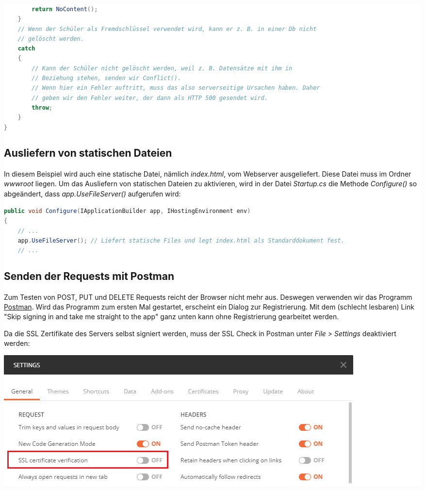 ```c#
        return NoContent();
    }
    // Wenn der Schüler als Fremdschlüssel verwendet wird, kann er z. B. in einer Db nicht
    // gelöscht werden.
    catch
    {
        // Kann der Schüler nicht gelöscht werden, weil z. B. Datensätze mit ihm in
        // Beziehung stehen, senden wir Conflict().
        // Wenn hier ein Fehler auftritt, muss das also serverseitige Ursachen haben. Daher
        // geben wir den Fehler weiter, der dann als HTTP 500 gesendet wird.
        throw;
    }
}
```

## Ausliefern von statischen Dateien

In diesem Beispiel wird auch eine statische Datei, nämlich *index.html*, vom Webserver ausgeliefert.
Diese Datei muss im Ordner *wwwroot* liegen. Um das Ausliefern von statischen Dateien zu aktivieren,
wird in der Datei *Startup.cs* die Methode *Configure()* so abgeändert, dass *app.UseFileServer()*
aufgerufen wird:

```c#
public void Configure(IApplicationBuilder app, IHostingEnvironment env)
{
    // ...
    app.UseFileServer(); // Liefert statische Files und legt index.html als Standarddokument fest.
    // ...
```

## Senden der Requests mit Postman

Zum Testen von POST, PUT und DELETE Requests reicht der Browser nicht mehr aus. Deswegen verwenden wir
das Programm [Postman](https://www.getpostman.com/). Wird das Programm zum ersten Mal gestartet, erscheint
ein Dialog zur Registrierung. Mit dem (schlecht lesbaren) Link "Skip signing in and take me straight
to the app" ganz unten kann ohne Registrierung gearbeitet werden.

Da die SSL Zertifikate des Servers selbst signiert werden, muss der SSL Check in Postman unter
*File > Settings* deaktiviert werden:

![](postman_disable_ssl_check.png)
